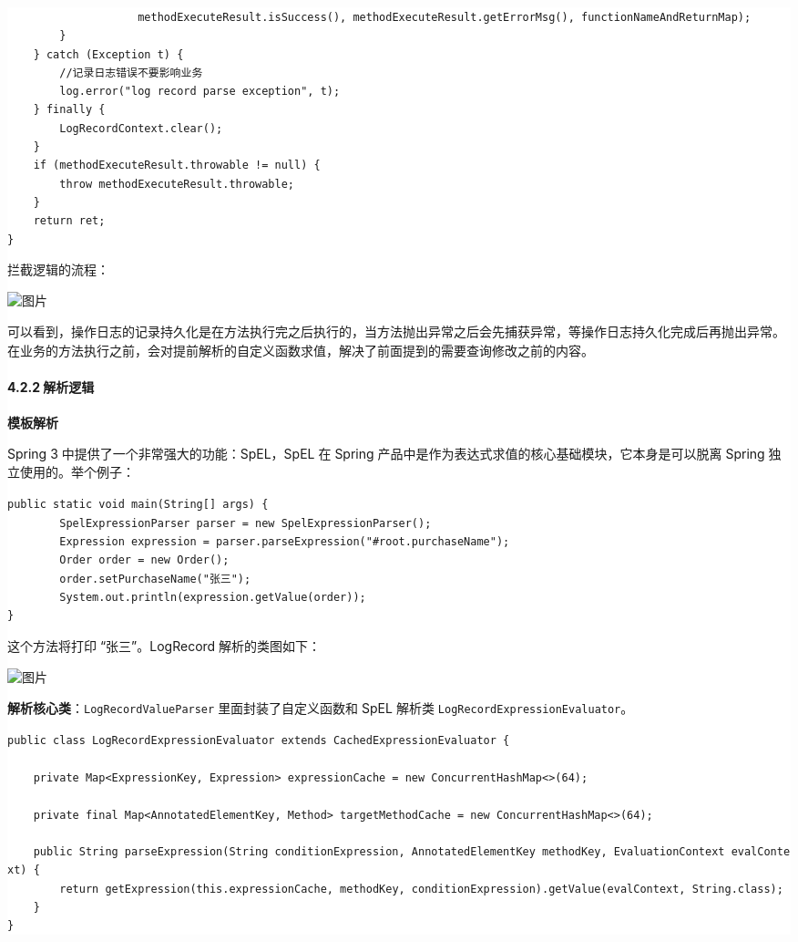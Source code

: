 ```
                    methodExecuteResult.isSuccess(), methodExecuteResult.getErrorMsg(), functionNameAndReturnMap);
        }
    } catch (Exception t) {
        //记录日志错误不要影响业务
        log.error("log record parse exception", t);
    } finally {
        LogRecordContext.clear();
    }
    if (methodExecuteResult.throwable != null) {
        throw methodExecuteResult.throwable;
    }
    return ret;
}
```

拦截逻辑的流程：

![图片](https://mmbiz.qpic.cn/mmbiz_png/hEx03cFgUsXehNsNY76lXs1L1HwaLESxz4XX5lXISsv5uiag5X5eM9PIMD9ktEv8HgKwV8U5dDibx6IWJE7fzibCA/640?wx_fmt=png&tp=webp&wxfrom=5&wx_lazy=1&wx_co=1)

可以看到，操作日志的记录持久化是在方法执行完之后执行的，当方法抛出异常之后会先捕获异常，等操作日志持久化完成后再抛出异常。在业务的方法执行之前，会对提前解析的自定义函数求值，解决了前面提到的需要查询修改之前的内容。

#### 4.2.2 解析逻辑

**模板解析**

Spring 3 中提供了一个非常强大的功能：SpEL，SpEL 在 Spring 产品中是作为表达式求值的核心基础模块，它本身是可以脱离 Spring 独立使用的。举个例子：

```
public static void main(String[] args) {
        SpelExpressionParser parser = new SpelExpressionParser();
        Expression expression = parser.parseExpression("#root.purchaseName");
        Order order = new Order();
        order.setPurchaseName("张三");
        System.out.println(expression.getValue(order));
}
```

这个方法将打印 “张三”。LogRecord 解析的类图如下：

![图片](https://mmbiz.qpic.cn/mmbiz_png/hEx03cFgUsXehNsNY76lXs1L1HwaLESxGO8zJZoibAzrYg9Amez2aJ9vChyiaMG3txfbSicg8qboxfzdw0PQBRPpg/640?wx_fmt=png&tp=webp&wxfrom=5&wx_lazy=1&wx_co=1)

**解析核心类**：`LogRecordValueParser` 里面封装了自定义函数和 SpEL 解析类 `LogRecordExpressionEvaluator`。

```
public class LogRecordExpressionEvaluator extends CachedExpressionEvaluator {

    private Map<ExpressionKey, Expression> expressionCache = new ConcurrentHashMap<>(64);

    private final Map<AnnotatedElementKey, Method> targetMethodCache = new ConcurrentHashMap<>(64);

    public String parseExpression(String conditionExpression, AnnotatedElementKey methodKey, EvaluationContext evalContext) {
        return getExpression(this.expressionCache, methodKey, conditionExpression).getValue(evalContext, String.class);
    }
}
```
